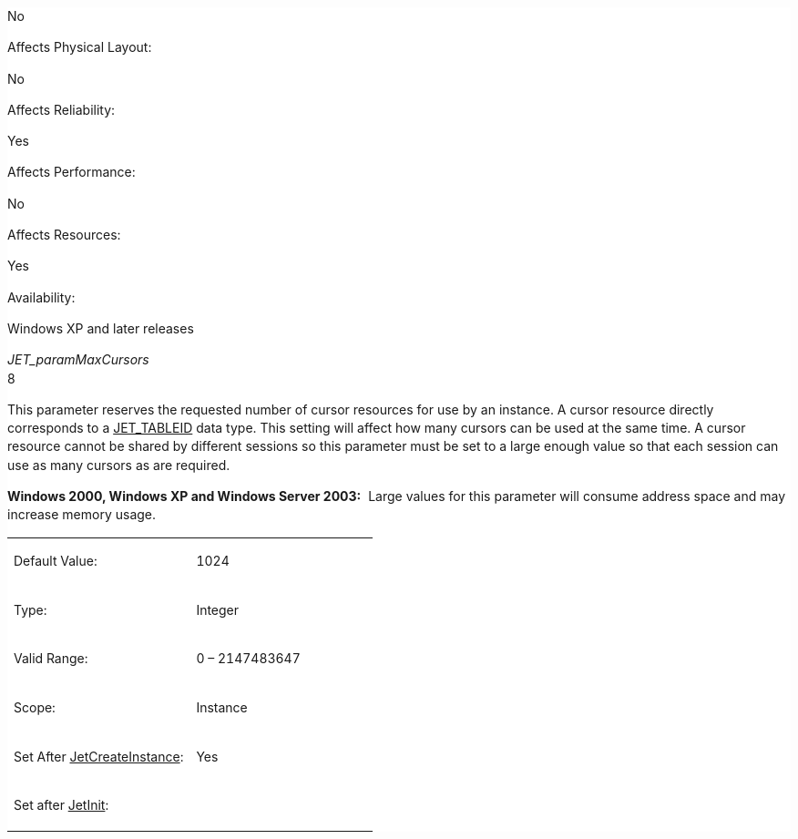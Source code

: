 <td><p>No</p></td>
</tr>
<tr class="odd">
<td><p>Affects Physical Layout:</p></td>
<td><p>No</p></td>
</tr>
<tr class="even">
<td><p>Affects Reliability:</p></td>
<td><p>Yes</p></td>
</tr>
<tr class="odd">
<td><p>Affects Performance:</p></td>
<td><p>No</p></td>
</tr>
<tr class="even">
<td><p>Affects Resources:</p></td>
<td><p>Yes</p></td>
</tr>
<tr class="odd">
<td><p>Availability:</p></td>
<td><p>Windows XP and later releases</p></td>
</tr>
</tbody>
</table>


*JET_paramMaxCursors*  
8  

This parameter reserves the requested number of cursor resources for use by an instance. A cursor resource directly corresponds to a [JET_TABLEID](./jet-tableid.md) data type. This setting will affect how many cursors can be used at the same time. A cursor resource cannot be shared by different sessions so this parameter must be set to a large enough value so that each session can use as many cursors as are required.

**Windows 2000, Windows XP and Windows Server 2003:**  Large values for this parameter will consume address space and may increase memory usage.

<table>
<colgroup>
<col style="width: 50%" />
<col style="width: 50%" />
</colgroup>
<tbody>
<tr class="odd">
<td><p>Default Value:</p></td>
<td><p>1024</p></td>
</tr>
<tr class="even">
<td><p>Type:</p></td>
<td><p>Integer</p></td>
</tr>
<tr class="odd">
<td><p>Valid Range:</p></td>
<td><p>0 – 2147483647</p></td>
</tr>
<tr class="even">
<td><p>Scope:</p></td>
<td><p>Instance</p></td>
</tr>
<tr class="odd">
<td><p>Set After <a href="gg269354(v=exchg.10).md">JetCreateInstance</a>:</p></td>
<td><p>Yes</p></td>
</tr>
<tr class="even">
<td><p>Set after <a href="gg294068(v=exchg.10).md">JetInit</a>:</p></td>